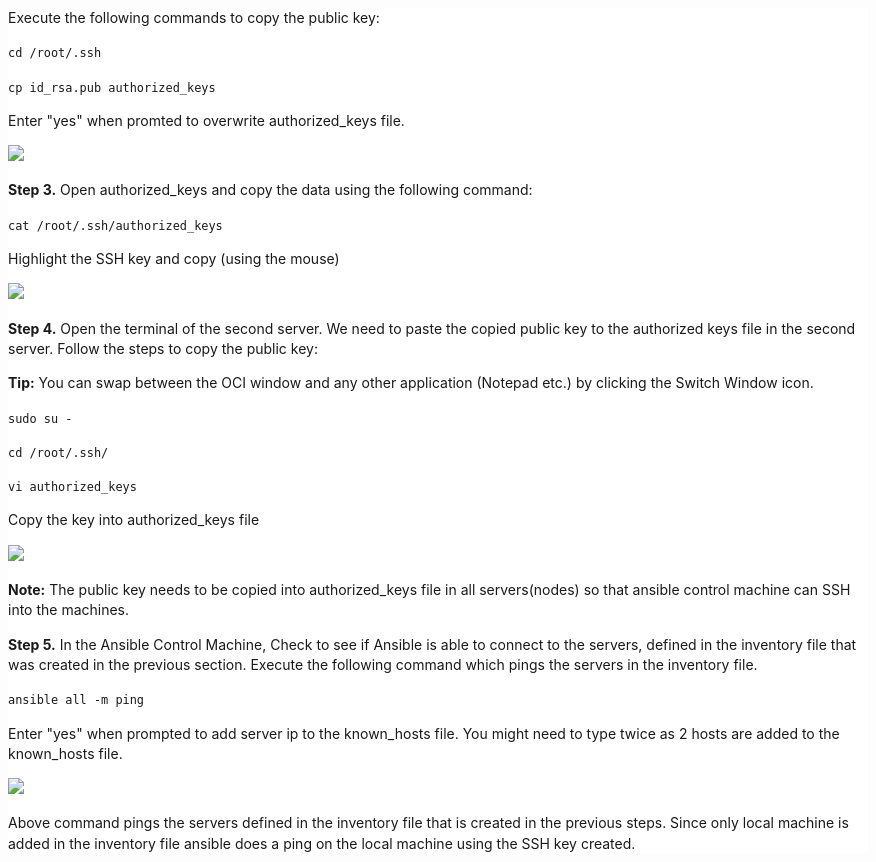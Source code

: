 Execute the following commands to copy the public key:

```
cd /root/.ssh
```
```
cp id_rsa.pub authorized_keys
```

Enter "yes" when promted to overwrite authorized_keys file.

![](https://qloudableassets.blob.core.windows.net/devops/OCI/advanced-ansible-playbooks/images/21.jpg?st=2019-09-06T10%3A31%3A31Z&se=2022-09-07T10%3A31%3A00Z&sp=rl&sv=2018-03-28&sr=c&sig=fwljWymO6LKz5xubtKh3mAsK3r858hNP%2Bl6%2FtadP4MM%3D)

**Step 3.** Open authorized_keys and copy the data using the following command:

```
cat /root/.ssh/authorized_keys
```
            
Highlight the SSH key and copy (using the mouse)

![](https://qloudableassets.blob.core.windows.net/devops/OCI/advanced-ansible-playbooks/images/22.jpg?st=2019-09-06T10%3A31%3A31Z&se=2022-09-07T10%3A31%3A00Z&sp=rl&sv=2018-03-28&sr=c&sig=fwljWymO6LKz5xubtKh3mAsK3r858hNP%2Bl6%2FtadP4MM%3D)

**Step 4.** Open the terminal of the second server. We need to paste the copied public key to the authorized keys file in the second server. Follow the steps to copy the public key:

**Tip:** You can swap between the OCI window and any other application (Notepad etc.) by clicking the Switch Window icon.

```
sudo su -
```
```
cd /root/.ssh/
```
```
vi authorized_keys​
```
Copy the key into authorized_keys file 
 
![](https://qloudableassets.blob.core.windows.net/devops/OCI/advanced-ansible-playbooks/images/23.jpg?st=2019-09-06T10%3A31%3A31Z&se=2022-09-07T10%3A31%3A00Z&sp=rl&sv=2018-03-28&sr=c&sig=fwljWymO6LKz5xubtKh3mAsK3r858hNP%2Bl6%2FtadP4MM%3D)

**Note:** The public key needs to be copied into authorized_keys file in all servers(nodes) so that ansible control machine can SSH into the machines.

**Step 5.** In the Ansible Control Machine, Check to see if Ansible is able to connect to the servers, defined in the inventory file that was created in the previous section. Execute the following command which pings the servers in the inventory file.

```
ansible all -m ping
```

Enter "yes" when prompted to add server ip to the known_hosts file. You might need to type twice as 2 hosts are added to the known_hosts file.

![](https://qloudableassets.blob.core.windows.net/devops/OCI/advanced-ansible-playbooks/images/24.jpg?st=2019-09-06T10%3A31%3A31Z&se=2022-09-07T10%3A31%3A00Z&sp=rl&sv=2018-03-28&sr=c&sig=fwljWymO6LKz5xubtKh3mAsK3r858hNP%2Bl6%2FtadP4MM%3D)

Above command pings the servers defined in the inventory file that is created in the previous steps. Since only local machine is added in the inventory file ansible does a ping on the local machine using the SSH key created. 
